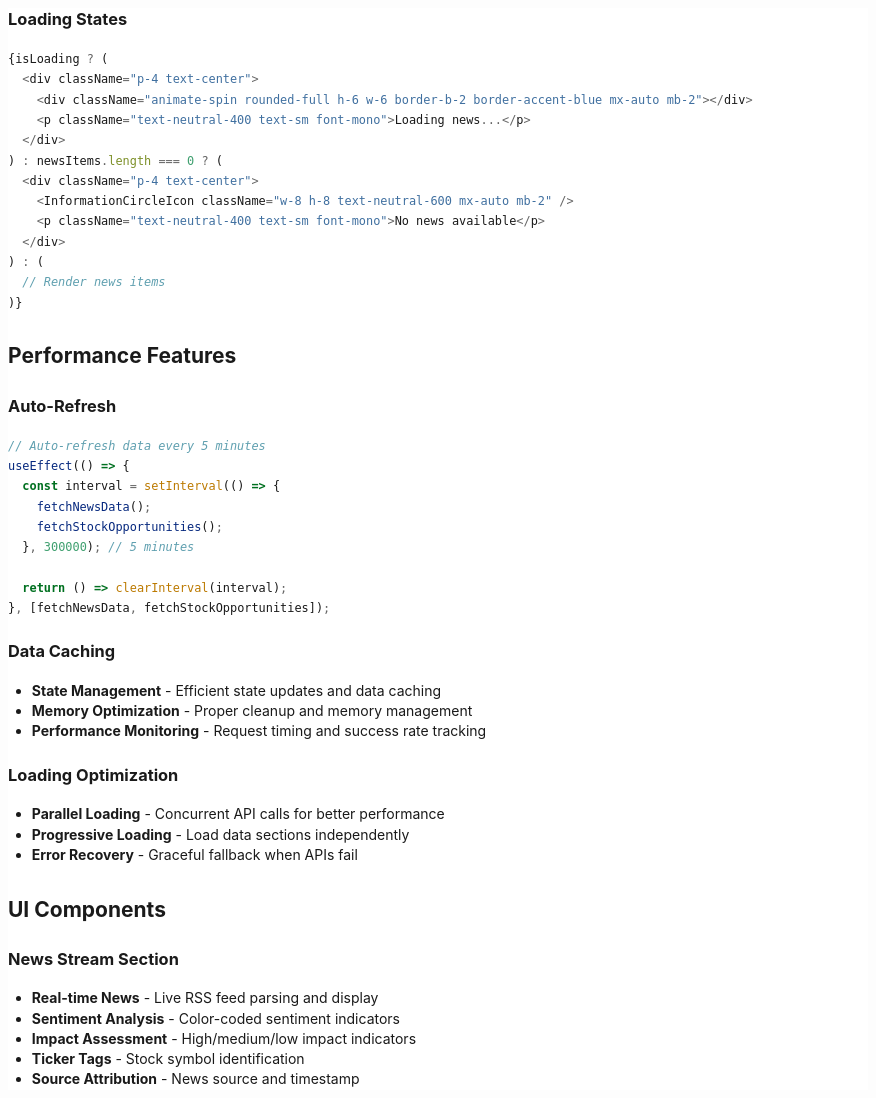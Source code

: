 ### Loading States
```typescript
{isLoading ? (
  <div className="p-4 text-center">
    <div className="animate-spin rounded-full h-6 w-6 border-b-2 border-accent-blue mx-auto mb-2"></div>
    <p className="text-neutral-400 text-sm font-mono">Loading news...</p>
  </div>
) : newsItems.length === 0 ? (
  <div className="p-4 text-center">
    <InformationCircleIcon className="w-8 h-8 text-neutral-600 mx-auto mb-2" />
    <p className="text-neutral-400 text-sm font-mono">No news available</p>
  </div>
) : (
  // Render news items
)}
```

## Performance Features

### Auto-Refresh
```typescript
// Auto-refresh data every 5 minutes
useEffect(() => {
  const interval = setInterval(() => {
    fetchNewsData();
    fetchStockOpportunities();
  }, 300000); // 5 minutes

  return () => clearInterval(interval);
}, [fetchNewsData, fetchStockOpportunities]);
```

### Data Caching
- **State Management** - Efficient state updates and data caching
- **Memory Optimization** - Proper cleanup and memory management
- **Performance Monitoring** - Request timing and success rate tracking

### Loading Optimization
- **Parallel Loading** - Concurrent API calls for better performance
- **Progressive Loading** - Load data sections independently
- **Error Recovery** - Graceful fallback when APIs fail

## UI Components

### News Stream Section
- **Real-time News** - Live RSS feed parsing and display
- **Sentiment Analysis** - Color-coded sentiment indicators
- **Impact Assessment** - High/medium/low impact indicators
- **Ticker Tags** - Stock symbol identification
- **Source Attribution** - News source and timestamp
